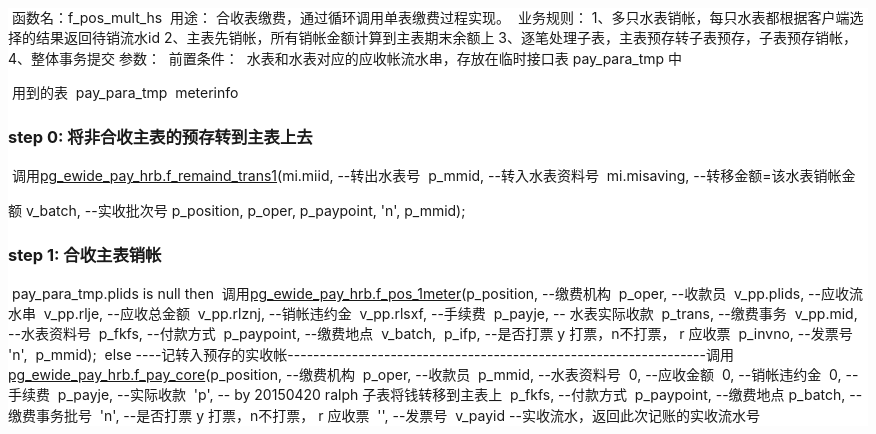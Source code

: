 ​	函数名：f_pos_mult_hs
​	用途：
​	合收表缴费，通过循环调用单表缴费过程实现。
​	业务规则：
​	1、多只水表销帐，每只水表都根据客户端选择的结果返回待销流水id
​	2、主表先销帐，所有销帐金额计算到主表期末余额上
​	3、逐笔处理子表，主表预存转子表预存，子表预存销帐，
​	4、整体事务提交
​	参数：
​	前置条件：
​	水表和水表对应的应收帐流水串，存放在临时接口表 pay_para_tmp 中

​	用到的表
​	pay_para_tmp
​	meterinfo

### 	step 0: 将非合收主表的预存转到主表上去

​	调用[pg_ewide_pay_hrb.f_remaind_trans1](##pg_ewide_pay_hrb.f_remaind_trans1)(mi.miid, --转出水表号
​		p_mmid, --转入水表资料号
​		mi.misaving, --转移金额=该水表销帐金

额
		v_batch, --实收批次号
		p_position,
		p_oper,
		p_paypoint,
		'n',
		p_mmid);

### 	step 1: 合收主表销帐

​	pay_para_tmp.plids is null then
​	调用[pg_ewide_pay_hrb.f_pos_1meter](##pg_ewide_pay_hrb.f_pos_1meter)(p_position, --缴费机构
​		p_oper, --收款员
​		v_pp.plids, --应收流水串
​		v_pp.rlje, --应收总金额
​		v_pp.rlznj, --销帐违约金
​		v_pp.rlsxf, --手续费
​		p_payje, -- 水表实际收款
​		p_trans, --缴费事务
​		v_pp.mid, --水表资料号
​		p_fkfs, --付款方式
​		p_paypoint, --缴费地点
​		v_batch,
​		p_ifp, --是否打票  y 打票，n不打票， r 应收票
​		p_invno, --发票号
​		'n',
​		p_mmid);
​	else
​	----记转入预存的实收帐-----------------------------------------------------------------
​	调用[pg_ewide_pay_hrb.f_pay_core](##pg_ewide_pay_hrb.f_pay_core)(p_position, --缴费机构
​		p_oper, --收款员
​		p_mmid, --水表资料号
​		0, --应收金额
​		0, --销帐违约金
​		0, --手续费
​		p_payje, --实际收款
​		'p', -- by 20150420 ralph 子表将钱转移到主表上
​		p_fkfs, --付款方式
​		p_paypoint, --缴费地点
​		p_batch, --缴费事务批号
​		'n', --是否打票  y 打票，n不打票， r 应收票
​		'', --发票号
​		v_payid --实收流水，返回此次记账的实收流水号
